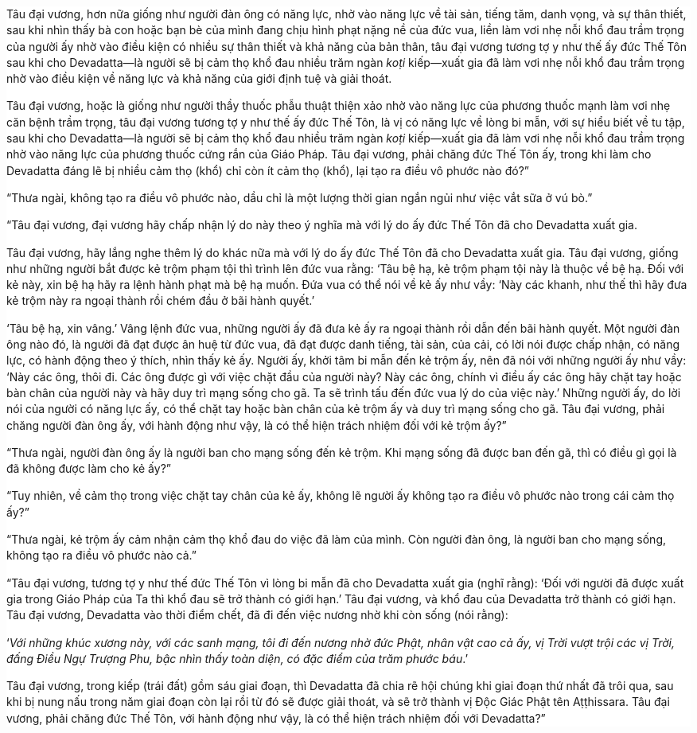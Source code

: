 Tâu đại vương, hơn nữa giống như người đàn ông có năng lực, nhờ vào năng lực về tài sản, tiếng tăm, danh vọng, và sự thân thiết, sau khi nhìn thấy bà con hoặc bạn bè của mình đang chịu hình phạt nặng nề của đức vua, liền làm vơi nhẹ nỗi khổ đau trầm trọng của người ấy nhờ vào điều kiện có nhiều sự thân thiết và khả năng của bản thân, tâu đại vương tương tợ y như thế ấy đức Thế Tôn sau khi cho Devadatta—là người sẽ bị cảm thọ khổ đau nhiều trăm ngàn _koṭi_ kiếp—xuất gia đã làm vơi nhẹ nỗi khổ đau trầm trọng nhờ vào điều kiện về năng lực và khả năng của giới định tuệ và giải thoát.

Tâu đại vương, hoặc là giống như người thầy thuốc phẫu thuật thiện xảo nhờ vào năng lực của phương thuốc mạnh làm vơi nhẹ căn bệnh trầm trọng, tâu đại vương tương tợ y như thế ấy đức Thế Tôn, là vị có năng lực về lòng bi mẫn, với sự hiểu biết về tu tập, sau khi cho Devadatta—là người sẽ bị cảm thọ khổ đau nhiều trăm ngàn _koṭi_ kiếp—xuất gia đã làm vơi nhẹ nỗi khổ đau trầm trọng nhờ vào năng lực của phương thuốc cứng rắn của Giáo Pháp. Tâu đại vương, phải chăng đức Thế Tôn ấy, trong khi làm cho Devadatta đáng lẽ bị nhiều cảm thọ (khổ) chỉ còn ít cảm thọ (khổ), lại tạo ra điều vô phước nào đó?”

“Thưa ngài, không tạo ra điều vô phước nào, dầu chỉ là một lượng thời gian ngắn ngủi như việc vắt sữa ở vú bò.”

“Tâu đại vương, đại vương hãy chấp nhận lý do này theo ý nghĩa mà với lý do ấy đức Thế Tôn đã cho Devadatta xuất gia.

Tâu đại vương, hãy lắng nghe thêm lý do khác nữa mà với lý do ấy đức Thế Tôn đã cho Devadatta xuất gia. Tâu đại vương, giống như những người bắt được kẻ trộm phạm tội thì trình lên đức vua rằng: ‘Tâu bệ hạ, kẻ trộm phạm tội này là thuộc về bệ hạ. Đối với kẻ này, xin bệ hạ hãy ra lệnh hành phạt mà bệ hạ muốn. Đứa vua có thể nói về kẻ ấy như vầy: ‘Này các khanh, như thế thì hãy đưa kẻ trộm này ra ngoại thành rồi chém đầu ở bãi hành quyết.’

‘Tâu bệ hạ, xin vâng.’ Vâng lệnh đức vua, những người ấy đã đưa kẻ ấy ra ngoại thành rồi dẫn đến bãi hành quyết. Một người đàn ông nào đó, là người đã đạt được ân huệ từ đức vua, đã đạt được danh tiếng, tài sản, của cải, có lời nói được chấp nhận, có năng lực, có hành động theo ý thích, nhìn thấy kẻ ấy. Người ấy, khởi tâm bi mẫn đến kẻ trộm ấy, nên đã nói với những người ấy như vầy: ‘Này các ông, thôi đi. Các ông được gì với việc chặt đầu của người này? Này các ông, chính vì điều ấy các ông hãy chặt tay hoặc bàn chân của người này và hãy duy trì mạng sống cho gã. Ta sẽ trình tấu đến đức vua lý do của việc này.’ Những người ấy, do lời nói của người có năng lực ấy, có thể chặt tay hoặc bàn chân của kẻ trộm ấy và duy trì mạng sống cho gã. Tâu đại vương, phải chăng người đàn ông ấy, với hành động như vậy, là có thể hiện trách nhiệm đối với kẻ trộm ấy?”

“Thưa ngài, người đàn ông ấy là người ban cho mạng sống đến kẻ trộm. Khi mạng sống đã được ban đến gã, thì có điều gì gọi là đã không được làm cho kẻ ấy?”

“Tuy nhiên, về cảm thọ trong việc chặt tay chân của kẻ ấy, không lẽ người ấy không tạo ra điều vô phước nào trong cái cảm thọ ấy?”

“Thưa ngài, kẻ trộm ấy cảm nhận cảm thọ khổ đau do việc đã làm của mình. Còn người đàn ông, là người ban cho mạng sống, không tạo ra điều vô phước nào cả.”

“Tâu đại vương, tương tợ y như thế đức Thế Tôn vì lòng bi mẫn đã cho Devadatta xuất gia (nghĩ rằng): ‘Đối với người đã được xuất gia trong Giáo Pháp của Ta thì khổ đau sẽ trở thành có giới hạn.’ Tâu đại vương, và khổ đau của Devadatta trở thành có giới hạn. Tâu đại vương, Devadatta vào thời điểm chết, đã đi đến việc nương nhờ khi còn sống (nói rằng):

‘_Với những khúc xương này, với các sanh mạng, tôi đi đến nương nhờ đức Phật, nhân vật cao cả ấy, vị Trời vượt trội các vị Trời, đấng Điều Ngự Trượng Phu, bậc nhìn thấy toàn diện, có đặc điểm của trăm phước báu_.’

Tâu đại vương, trong kiếp (trái đất) gồm sáu giai đoạn, thì Devadatta đã chia rẽ hội chúng khi giai đoạn thứ nhất đã trôi qua, sau khi bị nung nấu trong năm giai đoạn còn lại rồi từ đó sẽ được giải thoát, và sẽ trở thành vị Độc Giác Phật tên Aṭṭhissara. Tâu đại vương, phải chăng đức Thế Tôn, với hành động như vậy, là có thể hiện trách nhiệm đối với Devadatta?”
